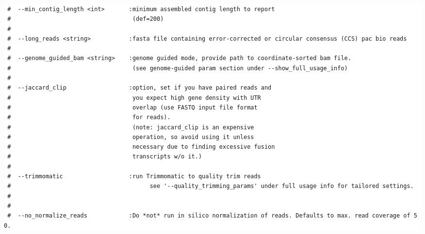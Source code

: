      #  --min_contig_length <int>       :minimum assembled contig length to report
     #                                   (def=200)
     #
     #  --long_reads <string>           :fasta file containing error-corrected or circular consensus (CCS) pac bio reads
     #
     #  --genome_guided_bam <string>    :genome guided mode, provide path to coordinate-sorted bam file.
     #                                   (see genome-guided param section under --show_full_usage_info)
     #
     #  --jaccard_clip                  :option, set if you have paired reads and
     #                                   you expect high gene density with UTR
     #                                   overlap (use FASTQ input file format
     #                                   for reads).
     #                                   (note: jaccard_clip is an expensive
     #                                   operation, so avoid using it unless
     #                                   necessary due to finding excessive fusion
     #                                   transcripts w/o it.)
     #
     #  --trimmomatic                   :run Trimmomatic to quality trim reads
     #                                        see '--quality_trimming_params' under full usage info for tailored settings.
     #                                  
     #
     #  --no_normalize_reads            :Do *not* run in silico normalization of reads. Defaults to max. read coverage of 50.